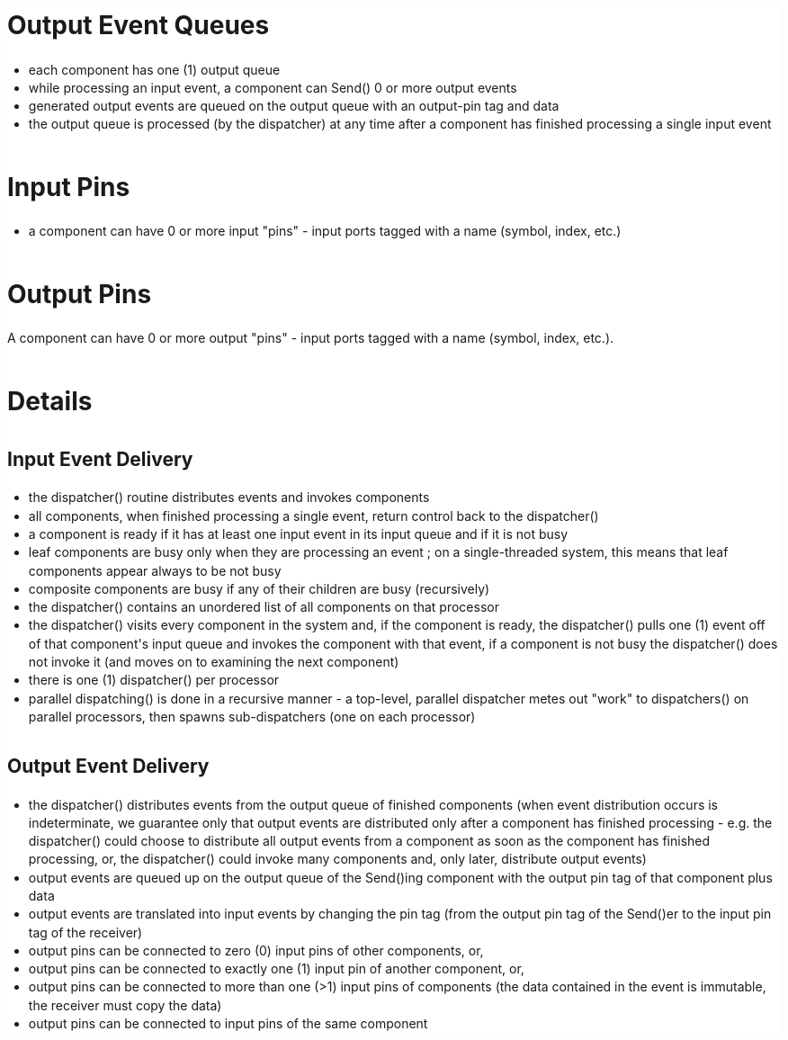 # Output Event Queues #

* each component has one (1) output queue
* while processing an input event, a component can Send() 0 or more output events
* generated output events are queued on the output queue with an output-pin tag and data
* the output queue is processed (by the dispatcher) at any time after a component has finished processing a single input event

# Input Pins #

* a component can have 0 or more input "pins" - input ports tagged with a name (symbol, index, etc.)

# Output Pins #

A component can have 0 or more output "pins" - input ports tagged with a name (symbol, index, etc.).

# Details #

## Input Event Delivery ##

* the dispatcher() routine distributes events and invokes components
* all components, when finished processing a single event, return control back to the dispatcher()
* a component is ready if it has at least one input event in its input queue and if it is not busy
* leaf components are busy only when they are processing an event ; on a single-threaded system, this means that leaf components appear always to be not busy
* composite components are busy if any of their children are busy (recursively)
* the dispatcher() contains an unordered list of all components on that processor
* the dispatcher() visits every component in the system and, if the component is ready, the dispatcher() pulls one (1) event off of that component's input queue and invokes the component with that event, if a component is not busy the dispatcher() does not invoke it (and moves on to examining the next component)
* there is one (1) dispatcher() per processor
* parallel dispatching() is done in a recursive manner - a top-level, parallel dispatcher metes out "work" to dispatchers() on parallel processors, then spawns sub-dispatchers (one on each processor)



## Output Event Delivery ##

* the dispatcher() distributes events from the output queue of finished components (when event distribution occurs is indeterminate, we guarantee only that output events are distributed only after a component has finished processing - e.g. the dispatcher() could choose to distribute all output events from a component as soon as the component has finished processing, or, the dispatcher() could invoke many components and, only later, distribute output events)
* output events are queued up on the output queue of the Send()ing component with the output pin tag of that component plus data
* output events are translated into input events by changing the pin tag (from the output pin tag of the Send()er to the input pin tag of the receiver)
* output pins can be connected to zero (0) input pins of other components, or,
* output pins can be connected to exactly one (1) input pin of another component, or,
* output pins can be connected to more than one (>1) input pins of components (the data contained in the event is immutable, the receiver must copy the data)
* output pins can be connected to input pins of the same component
